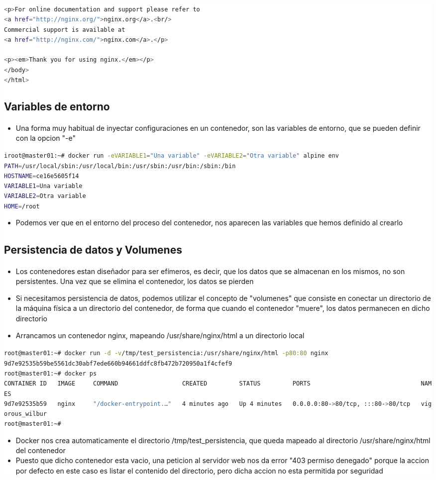 ```bash
<p>For online documentation and support please refer to
<a href="http://nginx.org/">nginx.org</a>.<br/>
Commercial support is available at
<a href="http://nginx.com/">nginx.com</a>.</p>

<p><em>Thank you for using nginx.</em></p>
</body>
</html>
```

## Variables de entorno

  * Una forma muy habitual de inyectar configuraciones en un contenedor, son las variables de entorno, que se pueden definir con la opcion "-e"

```bash
iroot@master01:~# docker run -eVARIABLE1="Una variable" -eVARIABLE2="Otra variable" alpine env
PATH=/usr/local/sbin:/usr/local/bin:/usr/sbin:/usr/bin:/sbin:/bin
HOSTNAME=ce16e5605f14
VARIABLE1=Una variable
VARIABLE2=Otra variable
HOME=/root
```

  * Podemos ver que en el entorno del proceso del contenedor, nos aparecen las variables que hemos definido al crearlo

## Persistencia de datos y Volumenes

  * Los contenedores estan diseñador para ser efímeros, es decir, que los datos que se almacenan en los mismos, no son persistentes. Una vez que se elimina el contenedor, los datos se pierden
  * Si necesitamos persistencia de datos, podemos utilizar el concepto de "volumenes" que consiste en conectar un directorio de la máquina física a un directorio del contenedor, de forma que cuando el contenedor "muere", los datos permanecen en dicho directorio

  * Arrancamos un contenedor nginx, mapeando /usr/share/nginx/html a un directorio local

```bash
root@master01:~# docker run -d -v/tmp/test_persistencia:/usr/share/nginx/html -p80:80 nginx
9d7e92535b59be5561dc30abf7ede660b94661ddfc8fb472b720950a1f4cfef9
root@master01:~# docker ps
CONTAINER ID   IMAGE     COMMAND                  CREATED         STATUS         PORTS                               NAMES
9d7e92535b59   nginx     "/docker-entrypoint.…"   4 minutes ago   Up 4 minutes   0.0.0.0:80->80/tcp, :::80->80/tcp   vigorous_wilbur
root@master01:~# 
```

  * Docker nos crea automaticamente el directorio /tmp/test_persistencia, que queda mapeado al directorio /usr/share/nginx/html del contenedor
  * Puesto que dicho contenedor esta vacio, una peticion al servidor web nos da error "403 permiso denegado" porque la accion por defecto en este caso es listar el contenido del directorio, pero dicha accion no esta permitida por seguridad
